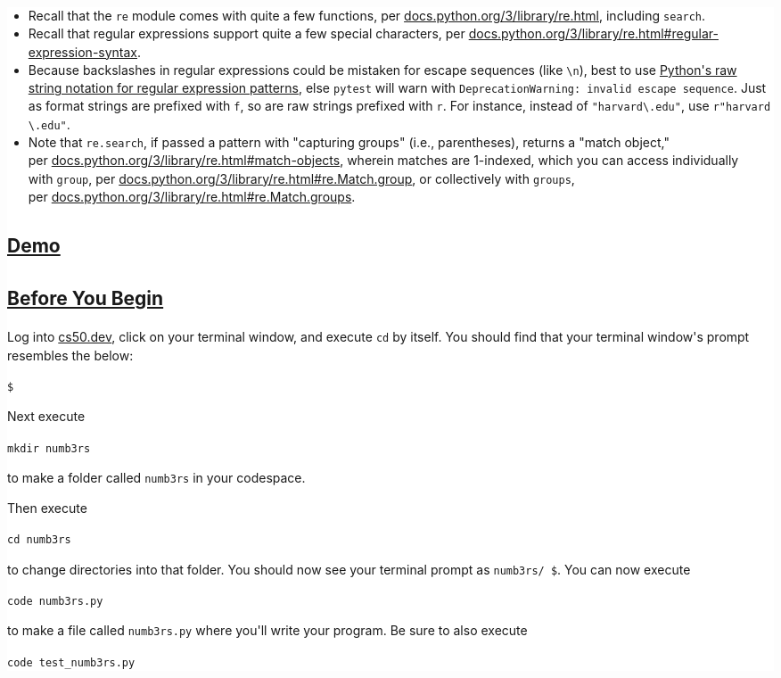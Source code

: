 - Recall that the `re` module comes with quite a few functions, per [docs.python.org/3/library/re.html](https://docs.python.org/3/library/re.html), including `search`.
- Recall that regular expressions support quite a few special characters, per [docs.python.org/3/library/re.html#regular-expression-syntax](https://docs.python.org/3/library/re.html#regular-expression-syntax).
- Because backslashes in regular expressions could be mistaken for escape sequences (like `\n`), best to use [Python's raw string notation for regular expression patterns](https://docs.python.org/3/library/re.html#module-re), else `pytest` will warn with `DeprecationWarning: invalid escape sequence`. Just as format strings are prefixed with `f`, so are raw strings prefixed with `r`. For instance, instead of `"harvard\.edu"`, use `r"harvard\.edu"`.
- Note that `re.search`, if passed a pattern with "capturing groups" (i.e., parentheses), returns a "match object," per [docs.python.org/3/library/re.html#match-objects](https://docs.python.org/3/library/re.html#match-objects), wherein matches are 1-indexed, which you can access individually with `group`, per [docs.python.org/3/library/re.html#re.Match.group](https://docs.python.org/3/library/re.html#re.Match.group), or collectively with `groups`, per [docs.python.org/3/library/re.html#re.Match.groups](https://docs.python.org/3/library/re.html#re.Match.groups).

[Demo](https://cs50.harvard.edu/python/2022/psets/7/numb3rs/#demo)
------------------------------------------------------------------

[Before You Begin](https://cs50.harvard.edu/python/2022/psets/7/numb3rs/#before-you-begin)
------------------------------------------------------------------------------------------

Log into [cs50.dev](https://cs50.dev/), click on your terminal window, and execute `cd` by itself. You should find that your terminal window's prompt resembles the below:

```
$

```

Next execute

```
mkdir numb3rs

```

to make a folder called `numb3rs` in your codespace.

Then execute

```
cd numb3rs

```

to change directories into that folder. You should now see your terminal prompt as `numb3rs/ $`. You can now execute

```
code numb3rs.py

```

to make a file called `numb3rs.py` where you'll write your program. Be sure to also execute

```
code test_numb3rs.py

```
